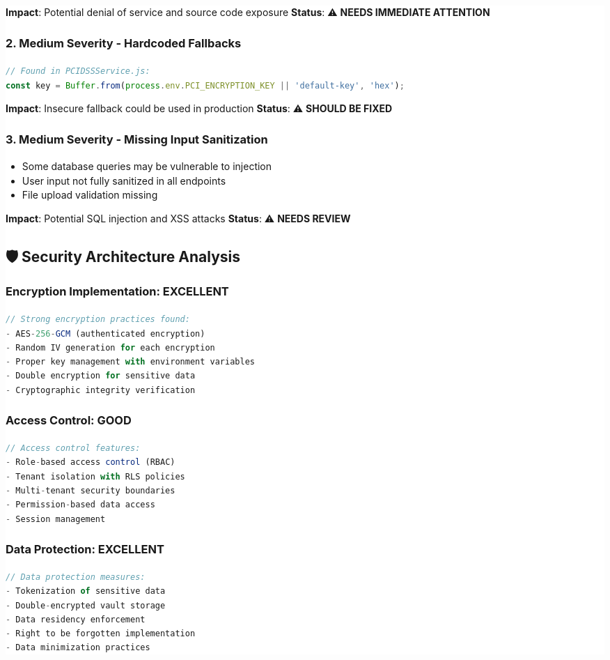 **Impact**: Potential denial of service and source code exposure
**Status**: ⚠️ **NEEDS IMMEDIATE ATTENTION**

### 2. **Medium Severity - Hardcoded Fallbacks**
```javascript
// Found in PCIDSSService.js:
const key = Buffer.from(process.env.PCI_ENCRYPTION_KEY || 'default-key', 'hex');
```

**Impact**: Insecure fallback could be used in production
**Status**: ⚠️ **SHOULD BE FIXED**

### 3. **Medium Severity - Missing Input Sanitization**
- Some database queries may be vulnerable to injection
- User input not fully sanitized in all endpoints
- File upload validation missing

**Impact**: Potential SQL injection and XSS attacks
**Status**: ⚠️ **NEEDS REVIEW**

## 🛡️ **Security Architecture Analysis**

### **Encryption Implementation: EXCELLENT**
```javascript
// Strong encryption practices found:
- AES-256-GCM (authenticated encryption)
- Random IV generation for each encryption
- Proper key management with environment variables
- Double encryption for sensitive data
- Cryptographic integrity verification
```

### **Access Control: GOOD**
```javascript
// Access control features:
- Role-based access control (RBAC)
- Tenant isolation with RLS policies
- Multi-tenant security boundaries
- Permission-based data access
- Session management
```

### **Data Protection: EXCELLENT**
```javascript
// Data protection measures:
- Tokenization of sensitive data
- Double-encrypted vault storage
- Data residency enforcement
- Right to be forgotten implementation
- Data minimization practices
```
